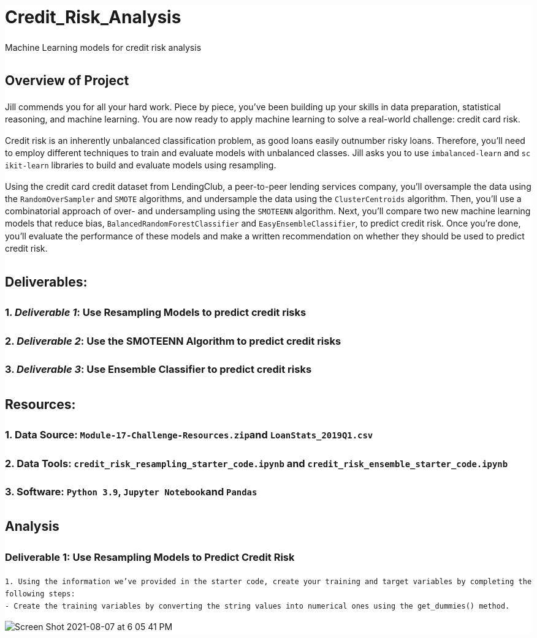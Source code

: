 # Credit_Risk_Analysis
Machine Learning models for credit risk analysis 

## Overview of Project
Jill commends you for all your hard work. Piece by piece, you’ve been building up your skills in data preparation, statistical reasoning, and machine learning. You are now ready to apply machine learning to solve a real-world challenge: credit card risk.

Credit risk is an inherently unbalanced classification problem, as good loans easily outnumber risky loans. Therefore, you’ll need to employ different techniques to train and evaluate models with unbalanced classes. Jill asks you to use `imbalanced-learn` and `scikit-learn` libraries to build and evaluate models using resampling.

Using the credit card credit dataset from LendingClub, a peer-to-peer lending services company, you’ll oversample the data using the `RandomOverSampler` and `SMOTE` algorithms, and undersample the data using the `ClusterCentroids` algorithm. Then, you’ll use a combinatorial approach of over- and undersampling using the `SMOTEENN` algorithm. Next, you’ll compare two new machine learning models that reduce bias, `BalancedRandomForestClassifier` and `EasyEnsembleClassifier`, to predict credit risk. Once you’re done, you’ll evaluate the performance of these models and make a written recommendation on whether they should be used to predict credit risk.

## Deliverables: 
### 1. *Deliverable 1*: Use Resampling Models to predict credit risks 
### 2. *Deliverable 2*: Use the SMOTEENN Algorithm to predict credit risks 
### 3. *Deliverable 3*: Use Ensemble Classifier to predict credit risks 

## Resources: 
### 1. Data Source: `Module-17-Challenge-Resources.zip`and `LoanStats_2019Q1.csv`
### 2. Data Tools: `credit_risk_resampling_starter_code.ipynb` and `credit_risk_ensemble_starter_code.ipynb`
### 3. Software: `Python 3.9`, `Jupyter Notebook`and `Pandas`

## Analysis 
### Deliverable 1: Use Resampling Models to Predict Credit Risk 

    1. Using the information we’ve provided in the starter code, create your training and target variables by completing the following steps:
    - Create the training variables by converting the string values into numerical ones using the get_dummies() method.
   <img width="1089" alt="Screen Shot 2021-08-07 at 6 05 41 PM" src="https://user-images.githubusercontent.com/82353749/128614945-582e0946-2308-4f31-87e2-aeb66d6e42a0.png">

